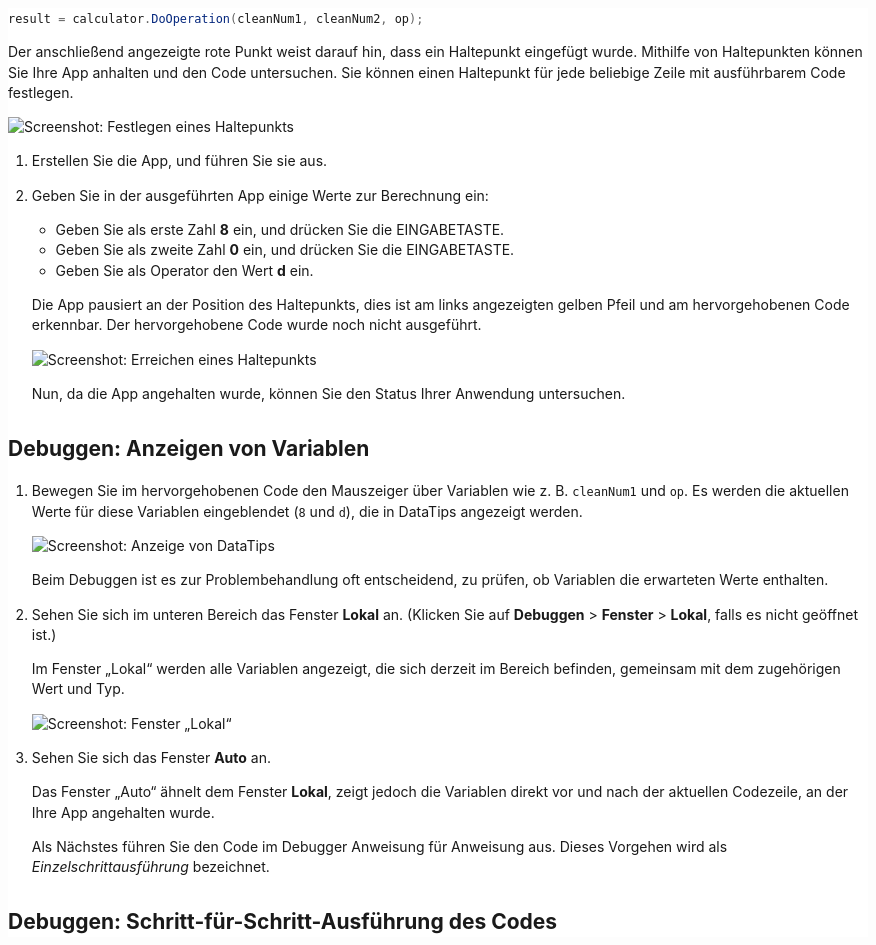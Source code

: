    ```csharp
   result = calculator.DoOperation(cleanNum1, cleanNum2, op);
   ```

   Der anschließend angezeigte rote Punkt weist darauf hin, dass ein Haltepunkt eingefügt wurde. Mithilfe von Haltepunkten können Sie Ihre App anhalten und den Code untersuchen. Sie können einen Haltepunkt für jede beliebige Zeile mit ausführbarem Code festlegen.

   ![Screenshot: Festlegen eines Haltepunkts](media/vs-2019/calculator-2-debug-set-breakpoint.png)

1. Erstellen Sie die App, und führen Sie sie aus.

1. Geben Sie in der ausgeführten App einige Werte zur Berechnung ein:

   - Geben Sie als erste Zahl **8** ein, und drücken Sie die EINGABETASTE.
   - Geben Sie als zweite Zahl **0** ein, und drücken Sie die EINGABETASTE.
   - Geben Sie als Operator den Wert **d** ein.

   Die App pausiert an der Position des Haltepunkts, dies ist am links angezeigten gelben Pfeil und am hervorgehobenen Code erkennbar. Der hervorgehobene Code wurde noch nicht ausgeführt.

   ![Screenshot: Erreichen eines Haltepunkts](media/vs-2019/calculator-2-debug-hit-breakpoint.png)

   Nun, da die App angehalten wurde, können Sie den Status Ihrer Anwendung untersuchen.

## <a name="debug-view-variables"></a>Debuggen: Anzeigen von Variablen

1. Bewegen Sie im hervorgehobenen Code den Mauszeiger über Variablen wie z. B. `cleanNum1` und `op`. Es werden die aktuellen Werte für diese Variablen eingeblendet (`8` und `d`), die in DataTips angezeigt werden.

   ![Screenshot: Anzeige von DataTips](media/vs-2019/calculator-2-debug-view-datatip.png)

   Beim Debuggen ist es zur Problembehandlung oft entscheidend, zu prüfen, ob Variablen die erwarteten Werte enthalten.

2. Sehen Sie sich im unteren Bereich das Fenster **Lokal** an. (Klicken Sie auf **Debuggen** > **Fenster** > **Lokal**, falls es nicht geöffnet ist.)

   Im Fenster „Lokal“ werden alle Variablen angezeigt, die sich derzeit im Bereich befinden, gemeinsam mit dem zugehörigen Wert und Typ.

   ![Screenshot: Fenster „Lokal“](media/vs-2019/calculator-2-debug-locals-window.png)

3. Sehen Sie sich das Fenster **Auto** an.

   Das Fenster „Auto“ ähnelt dem Fenster **Lokal**, zeigt jedoch die Variablen direkt vor und nach der aktuellen Codezeile, an der Ihre App angehalten wurde.

   Als Nächstes führen Sie den Code im Debugger Anweisung für Anweisung aus. Dieses Vorgehen wird als *Einzelschrittausführung* bezeichnet.

## <a name="debug-step-through-code"></a>Debuggen: Schritt-für-Schritt-Ausführung des Codes
